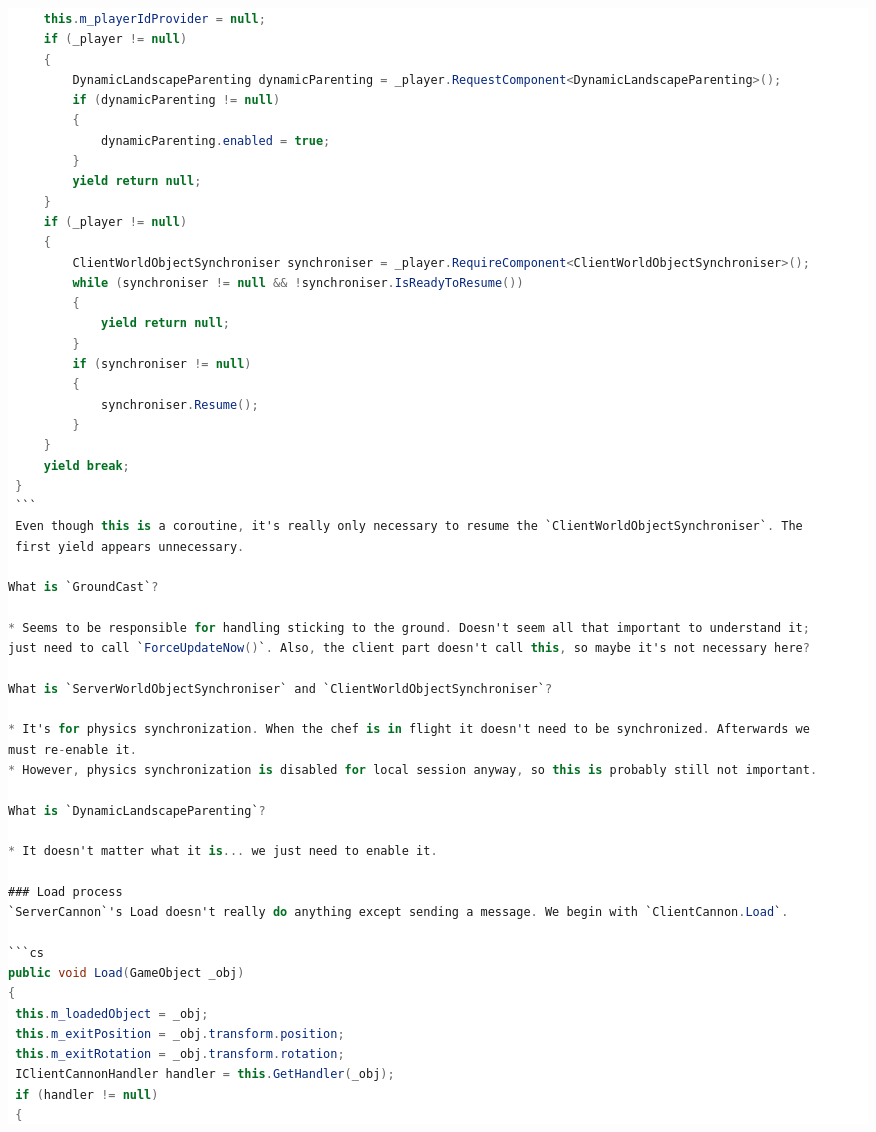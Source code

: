    ```csharp
		this.m_playerIdProvider = null;
		if (_player != null)
		{
			DynamicLandscapeParenting dynamicParenting = _player.RequestComponent<DynamicLandscapeParenting>();
			if (dynamicParenting != null)
			{
				dynamicParenting.enabled = true;
			}
			yield return null;
		}
		if (_player != null)
		{
			ClientWorldObjectSynchroniser synchroniser = _player.RequireComponent<ClientWorldObjectSynchroniser>();
			while (synchroniser != null && !synchroniser.IsReadyToResume())
			{
				yield return null;
			}
			if (synchroniser != null)
			{
				synchroniser.Resume();
			}
		}
		yield break;
	}
    ```
    Even though this is a coroutine, it's really only necessary to resume the `ClientWorldObjectSynchroniser`. The
    first yield appears unnecessary.

What is `GroundCast`?

* Seems to be responsible for handling sticking to the ground. Doesn't seem all that important to understand it;
  just need to call `ForceUpdateNow()`. Also, the client part doesn't call this, so maybe it's not necessary here?

What is `ServerWorldObjectSynchroniser` and `ClientWorldObjectSynchroniser`?

* It's for physics synchronization. When the chef is in flight it doesn't need to be synchronized. Afterwards we
  must re-enable it.
* However, physics synchronization is disabled for local session anyway, so this is probably still not important.

What is `DynamicLandscapeParenting`?

* It doesn't matter what it is... we just need to enable it.

### Load process
`ServerCannon`'s Load doesn't really do anything except sending a message. We begin with `ClientCannon.Load`.

```cs
public void Load(GameObject _obj)
{
    this.m_loadedObject = _obj;
    this.m_exitPosition = _obj.transform.position;
    this.m_exitRotation = _obj.transform.rotation;
    IClientCannonHandler handler = this.GetHandler(_obj);
    if (handler != null)
    {
   ```